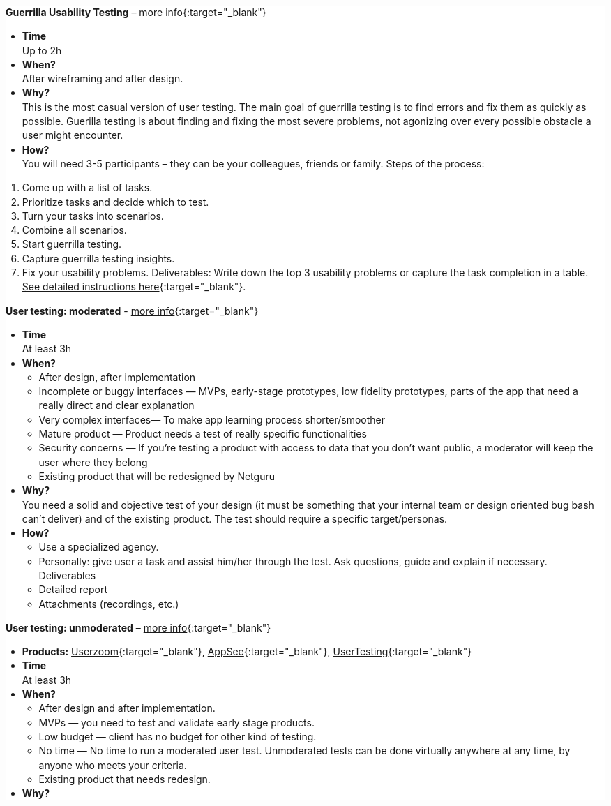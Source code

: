 **Guerrilla Usability Testing** – [more info](https://userbrain.net/blog/7-step-guide-guerrilla-usability-testing-diy-usability-testing-method){:target="_blank"}
- **Time**<br>
Up to 2h
- **When?**<br>
After wireframing and after design.
- **Why?**<br>
This is the most casual version of user testing. The main goal of guerrilla testing is to find errors and fix them as quickly as possible. Guerilla testing is about finding and fixing the most severe problems, not agonizing over every possible obstacle a user might encounter.
- **How?**<br>
You will need 3-5 participants – they can be your colleagues, friends or family. Steps of the process:
1. Come up with a list of tasks.
2. Prioritize tasks and decide which to test.
3. Turn your tasks into scenarios.
4. Combine all scenarios.
5. Start guerrilla testing.
6. Capture guerrilla testing insights.
7. Fix your usability problems.
Deliverables: Write down the top 3 usability problems or capture the task completion in a table.
[See detailed instructions here](https://userbrain.net/blog/7-step-guide-guerrilla-usability-testing-diy-usability-testing-method){:target="_blank"}.

**User testing: moderated** - [more info](https://www.uxpin.com/studio/blog/moderated-vs-unmoderated-usability-testing-better/){:target="_blank"}
- **Time**<br>
At least 3h
- **When?**
  - After design, after implementation
  - Incomplete or buggy interfaces — MVPs, early-stage prototypes, low fidelity prototypes, parts of the app that need a really direct and clear explanation
  - Very complex interfaces— To make app learning process shorter/smoother
  - Mature product — Product needs a test of really specific functionalities
  - Security concerns — If you’re testing a product with access to data that you don’t want public, a moderator will keep the user where they belong
  - Existing product that will be redesigned by Netguru
- **Why?**<br>
You need a solid and objective test of your design (it must be something that your internal team or design oriented bug bash can’t deliver) and of the existing product. The test should require a specific target/personas.
- **How?**
  - Use a specialized agency.
  - Personally: give user a task and assist him/her through the test. Ask questions, guide and explain if necessary.<br> Deliverables
   - Detailed report
   - Attachments (recordings, etc.)

**User testing: unmoderated** – [more info](https://www.uxpin.com/studio/blog/moderated-vs-unmoderated-usability-testing-better/){:target="_blank"}
- **Products:** [Userzoom](http://www.userzoom.com/remote-usability-testing/){:target="_blank"}, [AppSee](https://www.appsee.com/features/user-recordings){:target="_blank"}, [UserTesting](https://www.usertesting.com/plans){:target="_blank"}
- **Time**<br>
At least 3h
- **When?**
  - After design and after implementation.
  - MVPs — you need to test and validate early stage products.
  - Low budget — client has no budget for other kind of testing.
  - No time — No time to run a moderated user test. Unmoderated tests can be done virtually anywhere at any time, by anyone who meets your criteria.
  - Existing product that needs redesign.
- **Why?**<br>